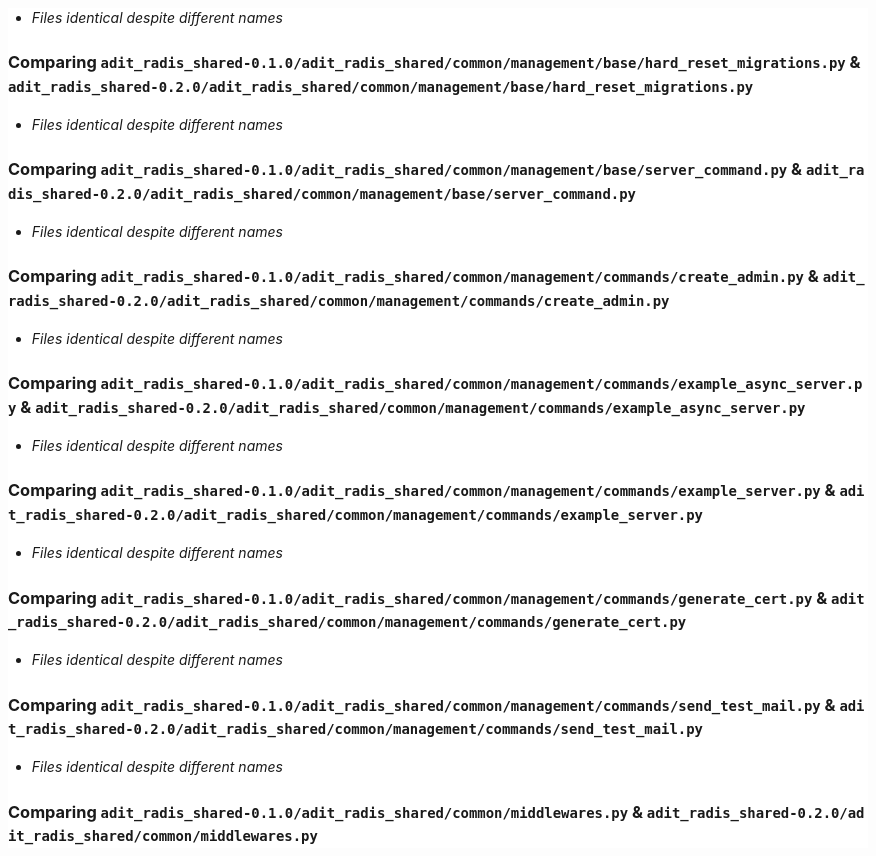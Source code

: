  * *Files identical despite different names*

### Comparing `adit_radis_shared-0.1.0/adit_radis_shared/common/management/base/hard_reset_migrations.py` & `adit_radis_shared-0.2.0/adit_radis_shared/common/management/base/hard_reset_migrations.py`

 * *Files identical despite different names*

### Comparing `adit_radis_shared-0.1.0/adit_radis_shared/common/management/base/server_command.py` & `adit_radis_shared-0.2.0/adit_radis_shared/common/management/base/server_command.py`

 * *Files identical despite different names*

### Comparing `adit_radis_shared-0.1.0/adit_radis_shared/common/management/commands/create_admin.py` & `adit_radis_shared-0.2.0/adit_radis_shared/common/management/commands/create_admin.py`

 * *Files identical despite different names*

### Comparing `adit_radis_shared-0.1.0/adit_radis_shared/common/management/commands/example_async_server.py` & `adit_radis_shared-0.2.0/adit_radis_shared/common/management/commands/example_async_server.py`

 * *Files identical despite different names*

### Comparing `adit_radis_shared-0.1.0/adit_radis_shared/common/management/commands/example_server.py` & `adit_radis_shared-0.2.0/adit_radis_shared/common/management/commands/example_server.py`

 * *Files identical despite different names*

### Comparing `adit_radis_shared-0.1.0/adit_radis_shared/common/management/commands/generate_cert.py` & `adit_radis_shared-0.2.0/adit_radis_shared/common/management/commands/generate_cert.py`

 * *Files identical despite different names*

### Comparing `adit_radis_shared-0.1.0/adit_radis_shared/common/management/commands/send_test_mail.py` & `adit_radis_shared-0.2.0/adit_radis_shared/common/management/commands/send_test_mail.py`

 * *Files identical despite different names*

### Comparing `adit_radis_shared-0.1.0/adit_radis_shared/common/middlewares.py` & `adit_radis_shared-0.2.0/adit_radis_shared/common/middlewares.py`
